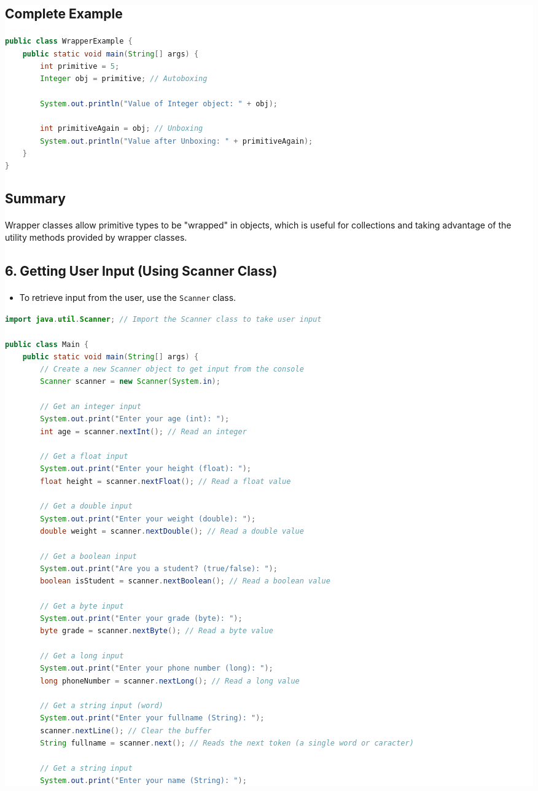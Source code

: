 ## Complete Example

```java
public class WrapperExample {
    public static void main(String[] args) {
        int primitive = 5;
        Integer obj = primitive; // Autoboxing

        System.out.println("Value of Integer object: " + obj);

        int primitiveAgain = obj; // Unboxing
        System.out.println("Value after Unboxing: " + primitiveAgain);
    }
}
```

## Summary
Wrapper classes allow primitive types to be "wrapped" in objects, which is useful for collections and taking advantage of the utility methods provided by wrapper classes.

## 6. Getting User Input (Using Scanner Class)

- To retrieve input from the user, use the `Scanner` class.

```java
import java.util.Scanner; // Import the Scanner class to take user input

public class Main {
    public static void main(String[] args) {
        // Create a new Scanner object to get input from the console
        Scanner scanner = new Scanner(System.in);
        
        // Get an integer input
        System.out.print("Enter your age (int): ");
        int age = scanner.nextInt(); // Read an integer
        
        // Get a float input
        System.out.print("Enter your height (float): ");
        float height = scanner.nextFloat(); // Read a float value

        // Get a double input
        System.out.print("Enter your weight (double): ");
        double weight = scanner.nextDouble(); // Read a double value

        // Get a boolean input
        System.out.print("Are you a student? (true/false): ");
        boolean isStudent = scanner.nextBoolean(); // Read a boolean value

        // Get a byte input
        System.out.print("Enter your grade (byte): ");
        byte grade = scanner.nextByte(); // Read a byte value

        // Get a long input
        System.out.print("Enter your phone number (long): ");
        long phoneNumber = scanner.nextLong(); // Read a long value
        
        // Get a string input (word)
        System.out.print("Enter your fullname (String): ");
        scanner.nextLine(); // Clear the buffer
        String fullname = scanner.next(); // Reads the next token (a single word or caracter)

        // Get a string input
        System.out.print("Enter your name (String): ");
```